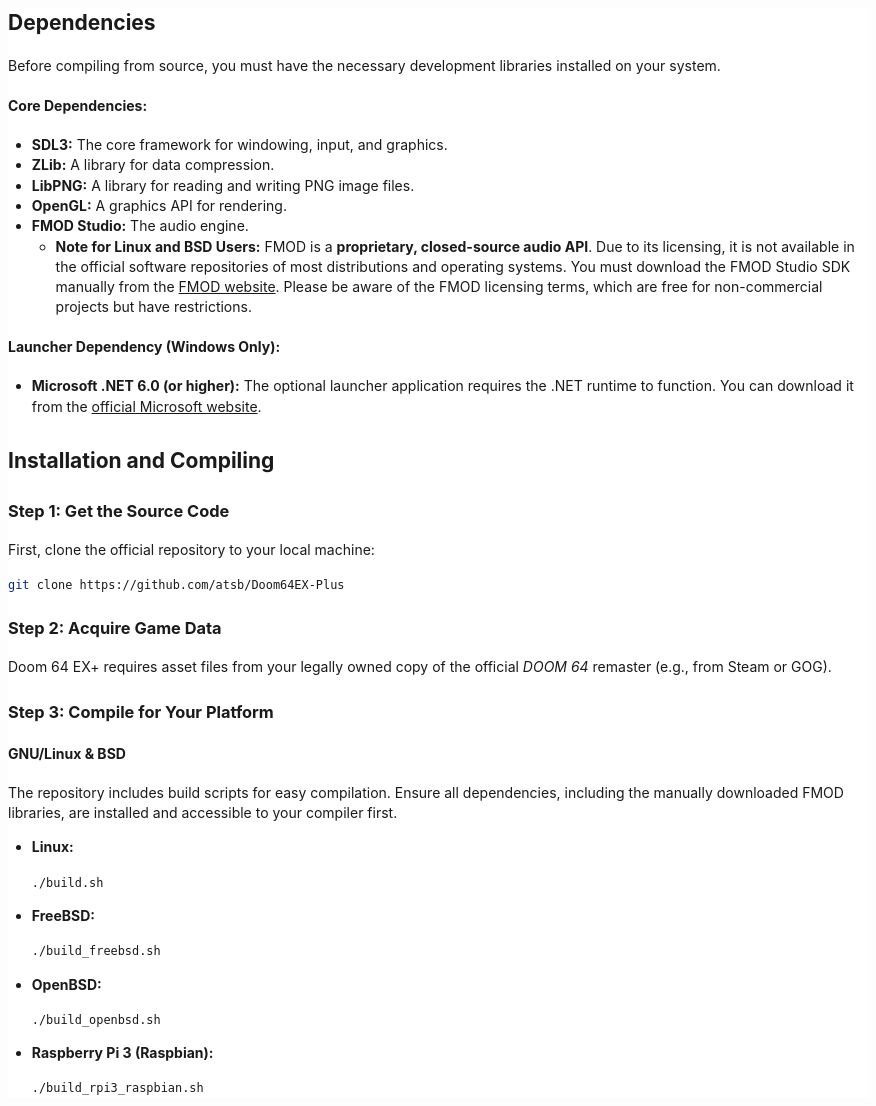 ## Dependencies

Before compiling from source, you must have the necessary development libraries installed on your system.

#### Core Dependencies:

* **SDL3:** The core framework for windowing, input, and graphics.
* **ZLib:** A library for data compression.
* **LibPNG:** A library for reading and writing PNG image files.
* **OpenGL:** A graphics API for rendering.
* **FMOD Studio:** The audio engine.
    * **Note for Linux and BSD Users:** FMOD is a **proprietary, closed-source audio API**. Due to its licensing, it is not available in the official software repositories of most distributions and operating systems. You must download the FMOD Studio SDK manually from the [FMOD website](https://www.fmod.com/download). Please be aware of the FMOD licensing terms, which are free for non-commercial projects but have restrictions.

#### Launcher Dependency (Windows Only):

* **Microsoft .NET 6.0 (or higher):** The optional launcher application requires the .NET runtime to function. You can download it from the [official Microsoft website](https://dotnet.microsoft.com/en-us/download/dotnet/6.0).

## Installation and Compiling

### Step 1: Get the Source Code

First, clone the official repository to your local machine:

```bash
git clone https://github.com/atsb/Doom64EX-Plus
```

### Step 2: Acquire Game Data

Doom 64 EX+ requires asset files from your legally owned copy of the official *DOOM 64* remaster (e.g., from Steam or GOG).

### Step 3: Compile for Your Platform

#### GNU/Linux & BSD

The repository includes build scripts for easy compilation. Ensure all dependencies, including the manually downloaded FMOD libraries, are installed and accessible to your compiler first.

* **Linux:**
    ```bash
    ./build.sh
    ```
* **FreeBSD:**
    ```bash
    ./build_freebsd.sh
    ```
* **OpenBSD:**
    ```bash
    ./build_openbsd.sh
    ```
* **Raspberry Pi 3 (Raspbian):**
    ```bash
    ./build_rpi3_raspbian.sh
    ```
